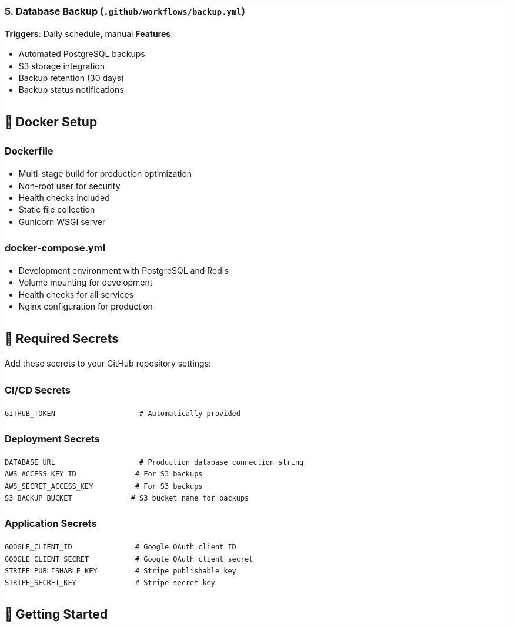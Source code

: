 ### 5. Database Backup (`.github/workflows/backup.yml`)
**Triggers**: Daily schedule, manual
**Features**:
- Automated PostgreSQL backups
- S3 storage integration
- Backup retention (30 days)
- Backup status notifications

## 🐳 Docker Setup

### Dockerfile
- Multi-stage build for production optimization
- Non-root user for security
- Health checks included
- Static file collection
- Gunicorn WSGI server

### docker-compose.yml
- Development environment with PostgreSQL and Redis
- Volume mounting for development
- Health checks for all services
- Nginx configuration for production

## 🔧 Required Secrets

Add these secrets to your GitHub repository settings:

### CI/CD Secrets
```
GITHUB_TOKEN                    # Automatically provided
```

### Deployment Secrets
```
DATABASE_URL                    # Production database connection string
AWS_ACCESS_KEY_ID              # For S3 backups
AWS_SECRET_ACCESS_KEY          # For S3 backups
S3_BACKUP_BUCKET              # S3 bucket name for backups
```

### Application Secrets
```
GOOGLE_CLIENT_ID               # Google OAuth client ID
GOOGLE_CLIENT_SECRET           # Google OAuth client secret
STRIPE_PUBLISHABLE_KEY         # Stripe publishable key
STRIPE_SECRET_KEY              # Stripe secret key
```

## 🚀 Getting Started
